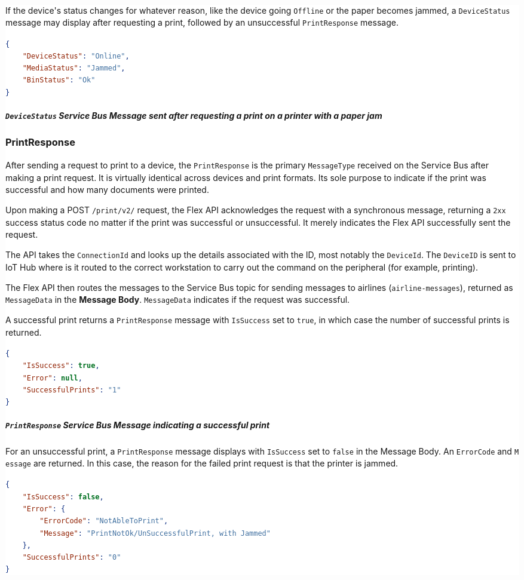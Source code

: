 If the device's status changes for whatever reason, like the device going `Offline` or the paper becomes jammed, a `DeviceStatus` message may display after requesting a print, followed by an unsuccessful `PrintResponse` message.

```json
{
    "DeviceStatus": "Online",
    "MediaStatus": "Jammed",
    "BinStatus": "Ok"
}
```

##### `DeviceStatus` Service Bus Message sent after requesting a print on a printer with a paper jam

### PrintResponse

After sending a request to print to a device, the `PrintResponse` is the primary `MessageType` received on the Service Bus after making a print request. It is virtually identical across devices and print formats. Its sole purpose to indicate if the print was successful and how many documents were printed.

Upon making a <span class="method post">POST</span> `/print/v2/` request, the Flex API acknowledges the request with a synchronous message, returning a `2xx` success status code no matter if the print was successful or unsuccessful. It merely indicates the Flex API successfully sent the request.

The API takes the `ConnectionId` and looks up the details associated with the ID, most notably the `DeviceId`. The `DeviceID` is sent to IoT Hub where is it routed to the correct workstation to carry out the command on the peripheral (for example, printing).

The Flex API then routes the messages to the Service Bus topic for sending messages to airlines (`airline-messages`), returned as `MessageData` in the **Message Body**. `MessageData` indicates if the request was successful.

A successful print returns a `PrintResponse` message with `IsSuccess` set to `true`, in which case the number of successful prints is returned.

```JSON
{
    "IsSuccess": true,
    "Error": null,
    "SuccessfulPrints": "1"
}
```

##### `PrintResponse` Service Bus Message indicating a successful print

For an unsuccessful print, a `PrintResponse` message displays with `IsSuccess` set to `false` in the Message Body. An `ErrorCode` and `Message` are returned. In this case, the reason for the failed print request is that the printer is jammed.

```JSON
{
    "IsSuccess": false,
    "Error": {
        "ErrorCode": "NotAbleToPrint",
        "Message": "PrintNotOk/UnSuccessfulPrint, with Jammed"
    },
    "SuccessfulPrints": "0"
}
```
